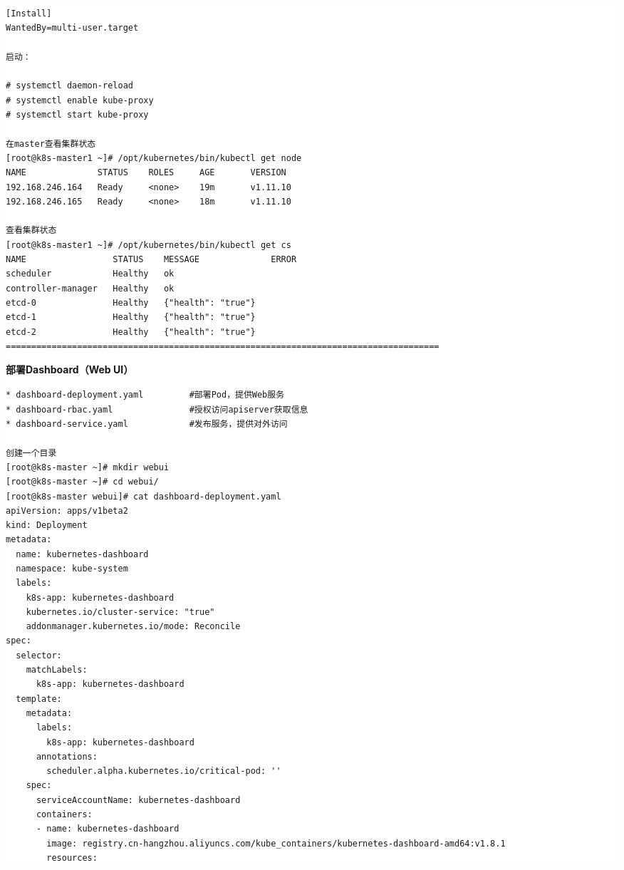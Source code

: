 ```shell
[Install]
WantedBy=multi-user.target

启动：

# systemctl daemon-reload
# systemctl enable kube-proxy
# systemctl start kube-proxy

在master查看集群状态
[root@k8s-master1 ~]# /opt/kubernetes/bin/kubectl get node
NAME              STATUS    ROLES     AGE       VERSION
192.168.246.164   Ready     <none>    19m       v1.11.10
192.168.246.165   Ready     <none>    18m       v1.11.10

查看集群状态
[root@k8s-master1 ~]# /opt/kubernetes/bin/kubectl get cs
NAME                 STATUS    MESSAGE              ERROR
scheduler            Healthy   ok                   
controller-manager   Healthy   ok                   
etcd-0               Healthy   {"health": "true"}   
etcd-1               Healthy   {"health": "true"}   
etcd-2               Healthy   {"health": "true"}
=====================================================================================
```



**部署Dashboard（Web UI）**



```shell
* dashboard-deployment.yaml     	#部署Pod，提供Web服务
* dashboard-rbac.yaml               #授权访问apiserver获取信息
* dashboard-service.yaml            #发布服务，提供对外访问

创建一个目录
[root@k8s-master ~]# mkdir webui
[root@k8s-master ~]# cd webui/
[root@k8s-master webui]# cat dashboard-deployment.yaml 
apiVersion: apps/v1beta2
kind: Deployment
metadata:
  name: kubernetes-dashboard
  namespace: kube-system
  labels:
    k8s-app: kubernetes-dashboard
    kubernetes.io/cluster-service: "true"
    addonmanager.kubernetes.io/mode: Reconcile
spec:
  selector:
    matchLabels:
      k8s-app: kubernetes-dashboard
  template:
    metadata:
      labels:
        k8s-app: kubernetes-dashboard
      annotations:
        scheduler.alpha.kubernetes.io/critical-pod: ''
    spec:
      serviceAccountName: kubernetes-dashboard
      containers:
      - name: kubernetes-dashboard
        image: registry.cn-hangzhou.aliyuncs.com/kube_containers/kubernetes-dashboard-amd64:v1.8.1
        resources:
```